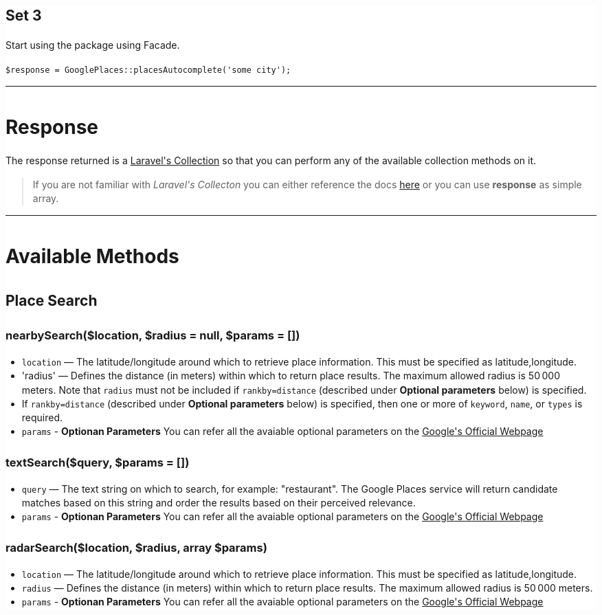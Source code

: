 ## Set 3
Start using the package using Facade.

```
$response = GooglePlaces::placesAutocomplete('some city');
```

---
# Response
The response returned is a [Laravel's Collection](https://laravel.com/docs/5.2/collections) so that you can perform any of the available collection methods on it.

<blockquote>
If you are not familiar with <em>Laravel's Collecton</em> you can either reference the docs <a href="https://laravel.com/docs/5.2/collections">here</a> or you can use <strong>response</strong> as simple array.
</blockquote>

---

# Available Methods

<a name=place-search></a>
## Place Search
### nearbySearch($location, $radius = null, $params = [])
* `location` — The latitude/longitude around which to retrieve place information. This must be specified as latitude,longitude.
* 'radius' — Defines the distance (in meters) within which to return place results. The maximum allowed radius is 50 000 meters. Note that `radius` must not be included if `rankby=distance` (described under **Optional parameters** below) is specified.
* If `rankby=distance` (described under **Optional parameters** below) is specified, then one or more of `keyword`, `name`, or `types` is required.
* `params` - **Optionan Parameters** You can refer all the avaiable optional parameters on the [Google's Official Webpage](https://developers.google.com/places/web-service/search)

### textSearch($query, $params = [])
* `query` — The text string on which to search, for example: "restaurant". The Google Places service will return candidate matches based on this string and order the results based on their perceived relevance.
* `params` - **Optionan Parameters** You can refer all the avaiable optional parameters on the [Google's Official Webpage](https://developers.google.com/places/web-service/search)

### radarSearch($location, $radius, array $params)
* `location` — The latitude/longitude around which to retrieve place information. This must be specified as latitude,longitude.
* `radius` — Defines the distance (in meters) within which to return place results. The maximum allowed radius is 50 000 meters.
* `params` - **Optionan Parameters** You can refer all the avaiable optional parameters on the [Google's Official Webpage](https://developers.google.com/places/web-service/search)
